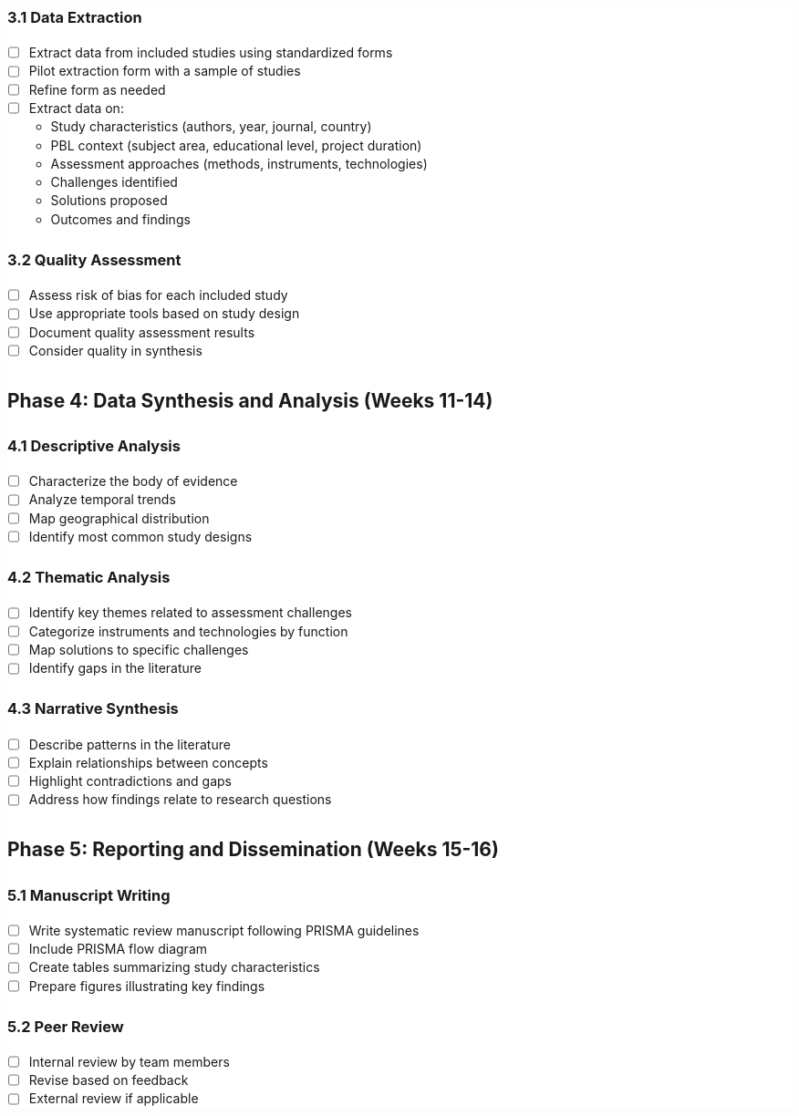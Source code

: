 ### 3.1 Data Extraction
- [ ] Extract data from included studies using standardized forms
- [ ] Pilot extraction form with a sample of studies
- [ ] Refine form as needed
- [ ] Extract data on:
  - Study characteristics (authors, year, journal, country)
  - PBL context (subject area, educational level, project duration)
  - Assessment approaches (methods, instruments, technologies)
  - Challenges identified
  - Solutions proposed
  - Outcomes and findings

### 3.2 Quality Assessment
- [ ] Assess risk of bias for each included study
- [ ] Use appropriate tools based on study design
- [ ] Document quality assessment results
- [ ] Consider quality in synthesis

## Phase 4: Data Synthesis and Analysis (Weeks 11-14)

### 4.1 Descriptive Analysis
- [ ] Characterize the body of evidence
- [ ] Analyze temporal trends
- [ ] Map geographical distribution
- [ ] Identify most common study designs

### 4.2 Thematic Analysis
- [ ] Identify key themes related to assessment challenges
- [ ] Categorize instruments and technologies by function
- [ ] Map solutions to specific challenges
- [ ] Identify gaps in the literature

### 4.3 Narrative Synthesis
- [ ] Describe patterns in the literature
- [ ] Explain relationships between concepts
- [ ] Highlight contradictions and gaps
- [ ] Address how findings relate to research questions

## Phase 5: Reporting and Dissemination (Weeks 15-16)

### 5.1 Manuscript Writing
- [ ] Write systematic review manuscript following PRISMA guidelines
- [ ] Include PRISMA flow diagram
- [ ] Create tables summarizing study characteristics
- [ ] Prepare figures illustrating key findings

### 5.2 Peer Review
- [ ] Internal review by team members
- [ ] Revise based on feedback
- [ ] External review if applicable
